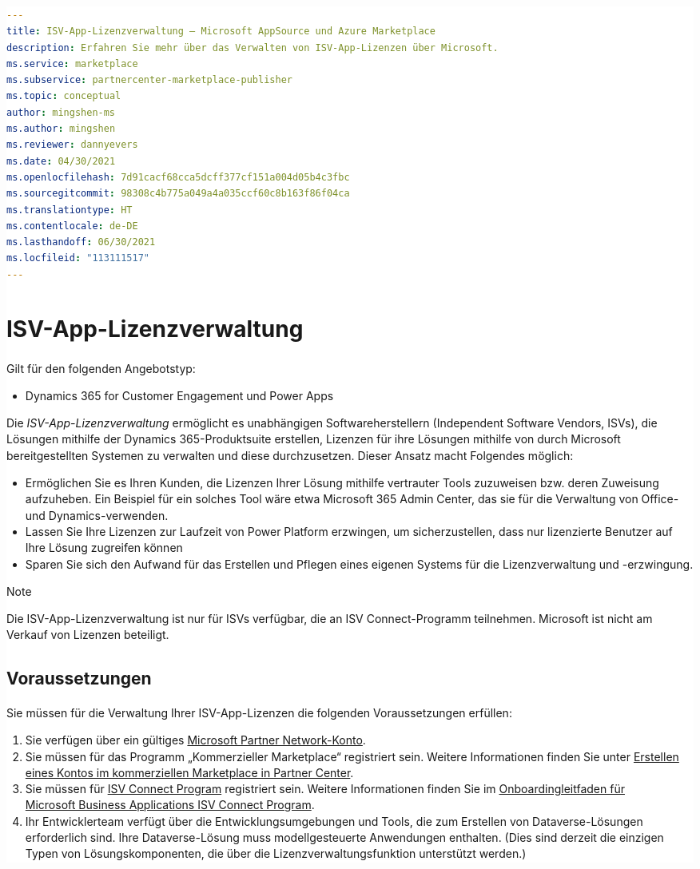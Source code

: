 ```yaml
---
title: ISV-App-Lizenzverwaltung – Microsoft AppSource und Azure Marketplace
description: Erfahren Sie mehr über das Verwalten von ISV-App-Lizenzen über Microsoft.
ms.service: marketplace
ms.subservice: partnercenter-marketplace-publisher
ms.topic: conceptual
author: mingshen-ms
ms.author: mingshen
ms.reviewer: dannyevers
ms.date: 04/30/2021
ms.openlocfilehash: 7d91cacf68cca5dcff377cf151a004d05b4c3fbc
ms.sourcegitcommit: 98308c4b775a049a4a035ccf60c8b163f86f04ca
ms.translationtype: HT
ms.contentlocale: de-DE
ms.lasthandoff: 06/30/2021
ms.locfileid: "113111517"
---
```

# <a name="isv-app-license-management"></a>ISV-App-Lizenzverwaltung

Gilt für den folgenden Angebotstyp:

- Dynamics 365 for Customer Engagement und Power Apps

Die _ISV-App-Lizenzverwaltung_ ermöglicht es unabhängigen Softwareherstellern (Independent Software Vendors, ISVs), die Lösungen mithilfe der Dynamics 365-Produktsuite erstellen, Lizenzen für ihre Lösungen mithilfe von durch Microsoft bereitgestellten Systemen zu verwalten und diese durchzusetzen. Dieser Ansatz macht Folgendes möglich:

- Ermöglichen Sie es Ihren Kunden, die Lizenzen Ihrer Lösung mithilfe vertrauter Tools zuzuweisen bzw. deren Zuweisung aufzuheben. Ein Beispiel für ein solches Tool wäre etwa Microsoft 365 Admin Center, das sie für die Verwaltung von Office- und Dynamics-verwenden.
- Lassen Sie Ihre Lizenzen zur Laufzeit von Power Platform erzwingen, um sicherzustellen, dass nur lizenzierte Benutzer auf Ihre Lösung zugreifen können
- Sparen Sie sich den Aufwand für das Erstellen und Pflegen eines eigenen Systems für die Lizenzverwaltung und -erzwingung.


> [!NOTE]
> Die ISV-App-Lizenzverwaltung ist nur für ISVs verfügbar, die an ISV Connect-Programm teilnehmen. Microsoft ist nicht am Verkauf von Lizenzen beteiligt.

## <a name="prerequisites"></a>Voraussetzungen

Sie müssen für die Verwaltung Ihrer ISV-App-Lizenzen die folgenden Voraussetzungen erfüllen:

1. Sie verfügen über ein gültiges [Microsoft Partner Network-Konto](/partner-center/mpn-create-a-partner-center-account).
1. Sie müssen für das Programm „Kommerzieller Marketplace“ registriert sein. Weitere Informationen finden Sie unter [Erstellen eines Kontos im kommerziellen Marketplace in Partner Center](create-account.md).
1. Sie müssen für [ISV Connect Program](https://partner.microsoft.com/solutions/business-applications/isv-overview) registriert sein. Weitere Informationen finden Sie im [Onboardingleitfaden für Microsoft Business Applications ISV Connect Program](business-applications-isv-program.md).
1. Ihr Entwicklerteam verfügt über die Entwicklungsumgebungen und Tools, die zum Erstellen von Dataverse-Lösungen erforderlich sind. Ihre Dataverse-Lösung muss modellgesteuerte Anwendungen enthalten. (Dies sind derzeit die einzigen Typen von Lösungskomponenten, die über die Lizenzverwaltungsfunktion unterstützt werden.)
